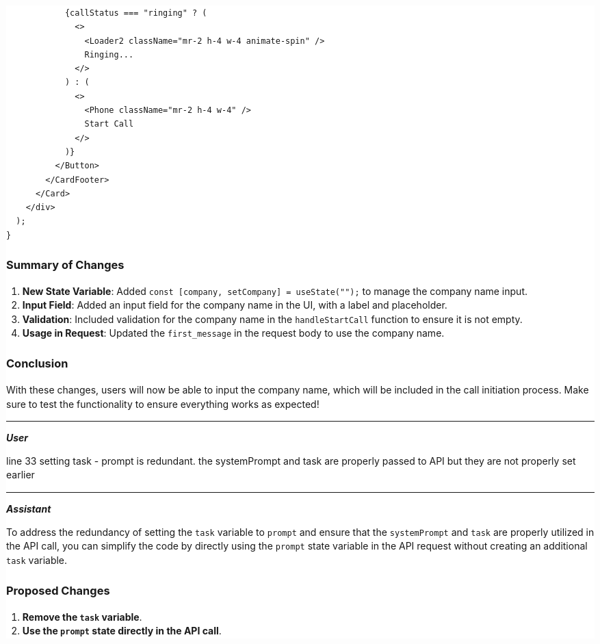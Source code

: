 ```typescript:app/page.tsx
            {callStatus === "ringing" ? (
              <>
                <Loader2 className="mr-2 h-4 w-4 animate-spin" />
                Ringing...
              </>
            ) : (
              <>
                <Phone className="mr-2 h-4 w-4" />
                Start Call
              </>
            )}
          </Button>
        </CardFooter>
      </Card>
    </div>
  );
}
```

### Summary of Changes

1. **New State Variable**: Added `const [company, setCompany] = useState("");` to manage the company name input.
2. **Input Field**: Added an input field for the company name in the UI, with a label and placeholder.
3. **Validation**: Included validation for the company name in the `handleStartCall` function to ensure it is not empty.
4. **Usage in Request**: Updated the `first_message` in the request body to use the company name.

### Conclusion

With these changes, users will now be able to input the company name, which will be included in the call initiation process. Make sure to test the functionality to ensure everything works as expected!

---

_**User**_

line 33 setting task - prompt is redundant. the systemPrompt and task are properly passed to API but they are not properly set earlier 

---

_**Assistant**_

To address the redundancy of setting the `task` variable to `prompt` and ensure that the `systemPrompt` and `task` are properly utilized in the API call, you can simplify the code by directly using the `prompt` state variable in the API request without creating an additional `task` variable.

### Proposed Changes

1. **Remove the `task` variable**.
2. **Use the `prompt` state directly in the API call**.
